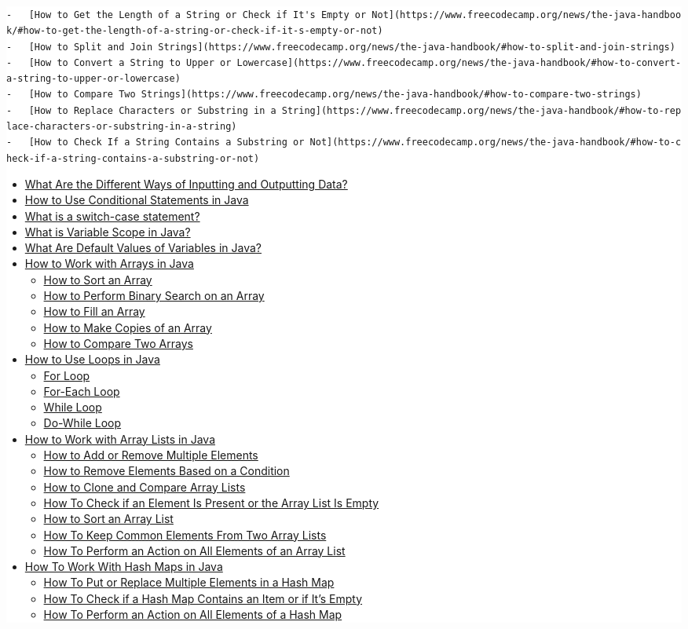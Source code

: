     -   [How to Get the Length of a String or Check if It's Empty or Not](https://www.freecodecamp.org/news/the-java-handbook/#how-to-get-the-length-of-a-string-or-check-if-it-s-empty-or-not)
    -   [How to Split and Join Strings](https://www.freecodecamp.org/news/the-java-handbook/#how-to-split-and-join-strings)
    -   [How to Convert a String to Upper or Lowercase](https://www.freecodecamp.org/news/the-java-handbook/#how-to-convert-a-string-to-upper-or-lowercase)
    -   [How to Compare Two Strings](https://www.freecodecamp.org/news/the-java-handbook/#how-to-compare-two-strings)
    -   [How to Replace Characters or Substring in a String](https://www.freecodecamp.org/news/the-java-handbook/#how-to-replace-characters-or-substring-in-a-string)
    -   [How to Check If a String Contains a Substring or Not](https://www.freecodecamp.org/news/the-java-handbook/#how-to-check-if-a-string-contains-a-substring-or-not)
-   [What Are the Different Ways of Inputting and Outputting Data?](https://www.freecodecamp.org/news/the-java-handbook/#what-are-the-different-ways-of-inputting-and-outputting-data)
-   [How to Use Conditional Statements in Java](https://www.freecodecamp.org/news/the-java-handbook/#how-to-use-conditional-statements-in-java)
-   [What is a switch-case statement?](https://www.freecodecamp.org/news/the-java-handbook/#what-is-a-switch-case-statement)
-   [What is Variable Scope in Java?](https://www.freecodecamp.org/news/the-java-handbook/#what-is-variable-scope-in-java)
-   [What Are Default Values of Variables in Java?](https://www.freecodecamp.org/news/the-java-handbook/#what-are-default-values-of-variables-in-java)
-   [How to Work with Arrays in Java](https://www.freecodecamp.org/news/the-java-handbook/#how-to-work-with-arrays-in-java)
    -   [How to Sort an Array](https://www.freecodecamp.org/news/the-java-handbook/#how-to-sort-an-array)
    -   [How to Perform Binary Search on an Array](https://www.freecodecamp.org/news/the-java-handbook/#how-to-perform-binary-search-on-an-array)
    -   [How to Fill an Array](https://www.freecodecamp.org/news/the-java-handbook/#how-to-fill-an-array)
    -   [How to Make Copies of an Array](https://www.freecodecamp.org/news/the-java-handbook/#how-to-make-copies-of-an-array)
    -   [How to Compare Two Arrays](https://www.freecodecamp.org/news/the-java-handbook/#how-to-compare-two-arrays)
-   [How to Use Loops in Java](https://www.freecodecamp.org/news/the-java-handbook/#how-to-use-loops-in-java)
    -   [For Loop](https://www.freecodecamp.org/news/the-java-handbook/#for-loop)
    -   [For-Each Loop](https://www.freecodecamp.org/news/the-java-handbook/#for-each-loop)
    -   [While Loop](https://www.freecodecamp.org/news/the-java-handbook/#while-loop)
    -   [Do-While Loop](https://www.freecodecamp.org/news/the-java-handbook/#do-while-loop)
-   [How to Work with Array Lists in Java](https://www.freecodecamp.org/news/the-java-handbook/#how-to-work-with-array-lists-in-java)
    -   [How to Add or Remove Multiple Elements](https://www.freecodecamp.org/news/the-java-handbook/#how-to-add-or-remove-multiple-elements)
    -   [How to Remove Elements Based on a Condition](https://www.freecodecamp.org/news/the-java-handbook/#how-to-remove-elements-based-on-a-condition)
    -   [How to Clone and Compare Array Lists](https://www.freecodecamp.org/news/the-java-handbook/#how-to-clone-and-compare-array-lists)
    -   [How To Check if an Element Is Present or the Array List Is Empty](https://www.freecodecamp.org/news/the-java-handbook/#how-to-check-if-an-element-is-present-or-the-array-list-is-empty)
    -   [How to Sort an Array List](https://www.freecodecamp.org/news/the-java-handbook/#how-to-sort-an-array-list)
    -   [How To Keep Common Elements From Two Array Lists](https://www.freecodecamp.org/news/the-java-handbook/#how-to-keep-common-elements-from-two-array-lists)
    -   [How To Perform an Action on All Elements of an Array List](https://www.freecodecamp.org/news/the-java-handbook/#how-to-perform-an-action-on-all-elements-of-an-array-list)
-   [How To Work With Hash Maps in Java](https://www.freecodecamp.org/news/the-java-handbook/#how-to-work-with-hash-maps-in-java)
    -   [How To Put or Replace Multiple Elements in a Hash Map](https://www.freecodecamp.org/news/the-java-handbook/#how-to-put-or-replace-multiple-elements-in-a-hash-map)
    -   [How To Check if a Hash Map Contains an Item or if It’s Empty](https://www.freecodecamp.org/news/the-java-handbook/#how-to-check-if-a-hash-map-contains-an-item-or-if-it-s-empty)
    -   [How To Perform an Action on All Elements of a Hash Map](https://www.freecodecamp.org/news/the-java-handbook/#how-to-perform-an-action-on-all-elements-of-a-hash-map)